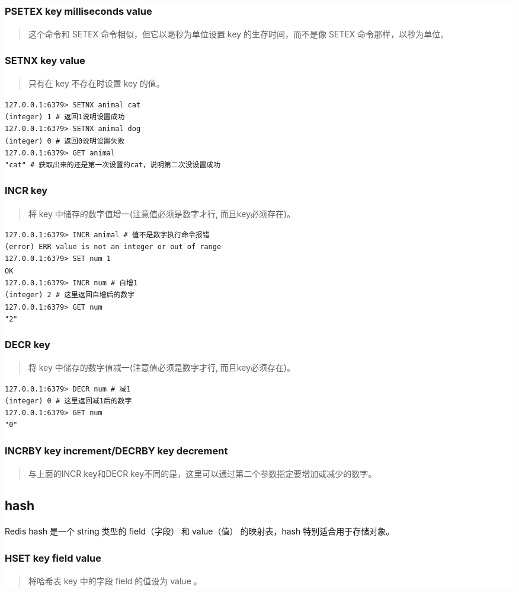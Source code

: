 ### PSETEX key milliseconds value

> 这个命令和 SETEX 命令相似，但它以毫秒为单位设置 key 的生存时间，而不是像 SETEX 命令那样，以秒为单位。

### SETNX key value

> 只有在 key 不存在时设置 key 的值。

```shell
127.0.0.1:6379> SETNX animal cat
(integer) 1 # 返回1说明设置成功
127.0.0.1:6379> SETNX animal dog
(integer) 0 # 返回0说明设置失败
127.0.0.1:6379> GET animal
"cat" # 获取出来的还是第一次设置的cat，说明第二次没设置成功
```

### INCR key

> 将 key 中储存的数字值增一(注意值必须是数字才行, 而且key必须存在)。

```shell
127.0.0.1:6379> INCR animal # 值不是数字执行命令报错
(error) ERR value is not an integer or out of range
127.0.0.1:6379> SET num 1
OK
127.0.0.1:6379> INCR num # 自增1
(integer) 2 # 这里返回自增后的数字
127.0.0.1:6379> GET num
"2"
```

### DECR key

> 将 key 中储存的数字值减一(注意值必须是数字才行, 而且key必须存在)。

```shell
127.0.0.1:6379> DECR num # 减1
(integer) 0 # 这里返回减1后的数字
127.0.0.1:6379> GET num
"0"
```

### INCRBY key increment/DECRBY key decrement

> 与上面的INCR key和DECR key不同的是，这里可以通过第二个参数指定要增加或减少的数字。

## hash

Redis hash 是一个 string 类型的 field（字段） 和 value（值） 的映射表，hash 特别适合用于存储对象。

### HSET key field value

> 将哈希表 key 中的字段 field 的值设为 value 。
